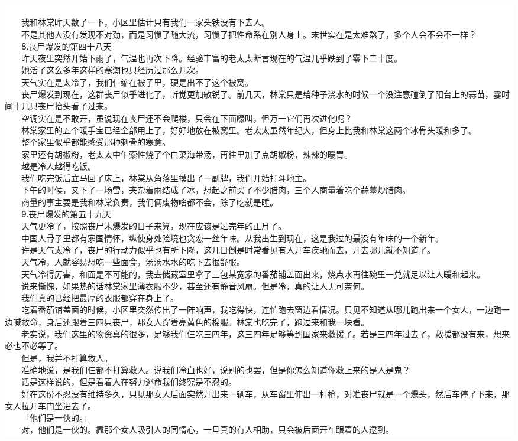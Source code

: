 <br>   
&emsp;&emsp;我和林棠昨天数了一下，小区里估计只有我们一家头铁没有下去人。  
<br>   
&emsp;&emsp;不是其他人没有发现不对劲，而是习惯了随大流，习惯了把性命系在别人身上。末世实在是太难熬了，多个人会不会不一样？  
<br>   
&emsp;&emsp;8.丧尸爆发的第四十八天  
<br>   
&emsp;&emsp;昨天夜里突然开始下雨了，气温也再次下降。经验丰富的老太太断言现在的气温几乎跌到了零下二十度。  
<br>   
&emsp;&emsp;她活了这么多年这样的寒潮也只经历过那么几次。  
<br>   
&emsp;&emsp;天气实在是太冷了，我们仨缩在被子里，硬是出不了这个被窝。  
<br>   
&emsp;&emsp;丧尸爆发到现在，这群丧尸似乎进化了，听觉更加敏锐了。前几天，林棠只是给种子浇水的时候一个没注意碰倒了阳台上的蒜苗，霎时间十几只丧尸抬头看了过来。  
<br>   
&emsp;&emsp;空调实在是不敢开，虽说现在丧尸还不会爬楼，只会在下面嚎叫，但万一它们再次进化呢？  
<br>   
&emsp;&emsp;林棠家里的五个暖手宝已经全部用上了，好好地放在被窝里。老太太虽然年纪大，但身上比我和林棠这两个冰骨头暖和多了。  
<br>   
&emsp;&emsp;整个家里似乎都能感受那种刺骨的寒意。  
<br>   
&emsp;&emsp;家里还有胡椒粉，老太太中午索性烧了个白菜海带汤，再往里加了点胡椒粉，辣辣的暖胃。  
<br>   
&emsp;&emsp;越是冷人越得吃饭。  
<br>   
&emsp;&emsp;我们吃完饭后立马回了床上，林棠从角落里摸出了一副牌，我们开始打斗地主。  
<br>   
&emsp;&emsp;下午的时候，又下了一场雪，夹杂着雨结成了冰，想起之前买了不少腊肉，三个人商量着吃个蒜薹炒腊肉。  
<br>   
&emsp;&emsp;商量的事主要是我和林棠负责，我们俩废物啥都不会，除了吃就是睡。  
<br>   
&emsp;&emsp;9.丧尸爆发的第五十九天  
<br>   
&emsp;&emsp;天气更冷了，按照丧尸未爆发的日子来算，现在应该是过完年的正月了。  
<br>   
&emsp;&emsp;中国人骨子里都有家国情怀，纵使身处险境也贪恋一丝年味。从我出生到现在，这是我过的最没有年味的一个新年。  
<br>   
&emsp;&emsp;许是天气太冷了，丧尸的行动力似乎也有所下降，这几日倒是时常看见有人开车疾驰而去，开去哪儿就不知道了。  
<br>   
&emsp;&emsp;天气冷，人就容易想吃一些面食，汤汤水水的吃下去很舒服。  
<br>   
&emsp;&emsp;天气冷得厉害，和面是不可能的，我去储藏室里拿了三包某宽家的番茄铺盖面出来，烧点水再往碗里一兑就足以让人暖和起来。  
<br>   
&emsp;&emsp;说来惭愧，如果热的话林棠家里薄衣服不少，甚至还有静音风扇。但是冷，真的让人无可奈何。  
<br>   
&emsp;&emsp;我们真的已经把最厚的衣服都穿在身上了。  
<br>   
&emsp;&emsp;吃着番茄铺盖面的时候，小区里突然传出了一阵响声，我吃得快，连忙跑去窗边看情况。只见不知道从哪儿跑出来一个女人，一边跑一边喊救命，身后还跟着三四只丧尸，那女人穿着亮黄色的棉服。林棠也吃完了，跑过来和我一块看。  
<br>   
&emsp;&emsp;老实说，我们这里的物资真的很多，足够我们仨吃三四年，这三四年足够等到国家来救援了。若是三四年过去了，救援都没有来，想来必也不必等了。  
<br>   
&emsp;&emsp;但是，我并不打算救人。  
<br>   
&emsp;&emsp;准确地说，是我们仨都不打算救人。说我们冷血也好，说别的也罢，但是你怎么知道你救上来的是人是鬼？  
<br>   
&emsp;&emsp;话是这样说的，但是看着人在努力逃命我们终究是不忍的。  
<br>   
&emsp;&emsp;好在这份不忍没有维持多久，只见那女人后面突然开出来一辆车，从车窗里伸出一杆枪，对准丧尸就是一个爆头，然后车停了下来，那女人拉开车门坐进去了。  
<br>   
&emsp;&emsp;「他们是一伙的。」  
<br>   
&emsp;&emsp;对，他们是一伙的。靠那个女人吸引人的同情心，一旦真的有人相助，只会被后面开车跟着的人逮到。  
<br>   